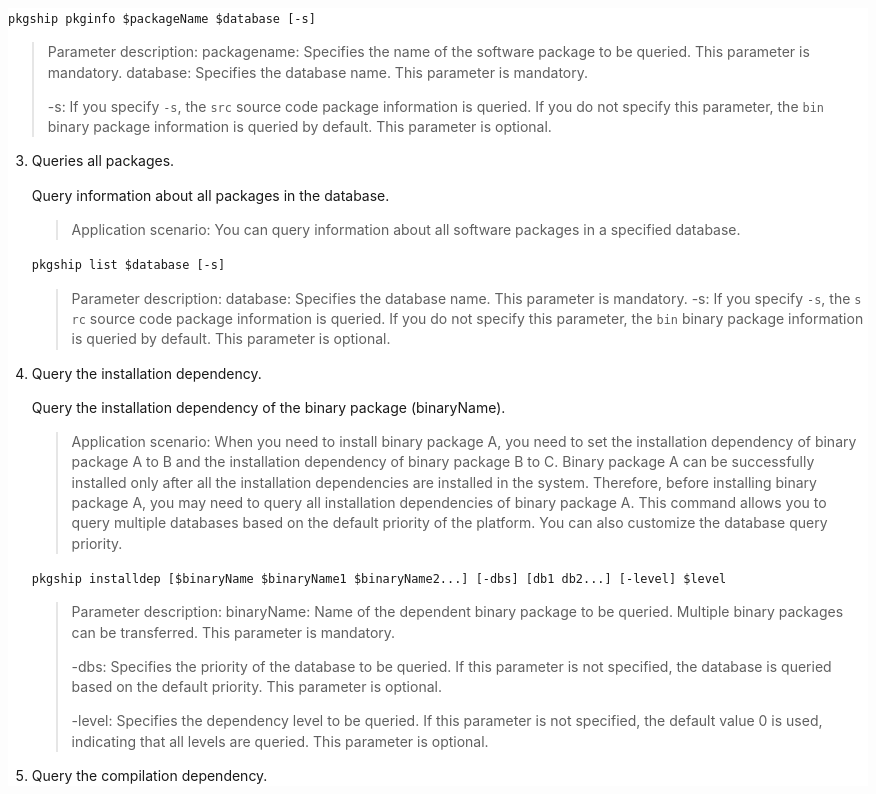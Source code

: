    ```
   pkgship pkginfo $packageName $database [-s]
   ```

   > Parameter description:
   > packagename: Specifies the name of the software package to be queried. This parameter is mandatory.
   > database: Specifies the database name. This parameter is mandatory.
   >
   > -s: If you specify `-s`, the `src` source code package information is queried. If you do not specify this parameter, the `bin` binary package information is queried by default. This parameter is optional.

3. Queries all packages.

   Query information about all packages in the database.

   > Application scenario: You can query information about all software packages in a specified database.

   ```
   pkgship list $database [-s]
   ```

   > Parameter description:
   > database: Specifies the database name. This parameter is mandatory.
   > -s: If you specify `-s`, the `src` source code package information is queried. If you do not specify this parameter, the `bin` binary package information is queried by default. This parameter is optional.

4. Query the installation dependency.

   Query the installation dependency of the binary package (binaryName).

   > Application scenario: When you need to install binary package A, you need to set the installation dependency of binary package A to B and the installation dependency of binary package B to C. Binary package A can be successfully installed only after all the installation dependencies are installed in the system. Therefore, before installing binary package A, you may need to query all installation dependencies of binary package A. This command allows you to query multiple databases based on the default priority of the platform. You can also customize the database query priority.

   ```
   pkgship installdep [$binaryName $binaryName1 $binaryName2...] [-dbs] [db1 db2...] [-level] $level
   ```

   > Parameter description:
   > binaryName: Name of the dependent binary package to be queried. Multiple binary packages can be transferred. This parameter is mandatory.
   >
   > -dbs: Specifies the priority of the database to be queried. If this parameter is not specified, the database is queried based on the default priority. This parameter is optional.
   >
   > -level: Specifies the dependency level to be queried. If this parameter is not specified, the default value 0 is used, indicating that all levels are queried. This parameter is optional.

5. Query the compilation dependency.
